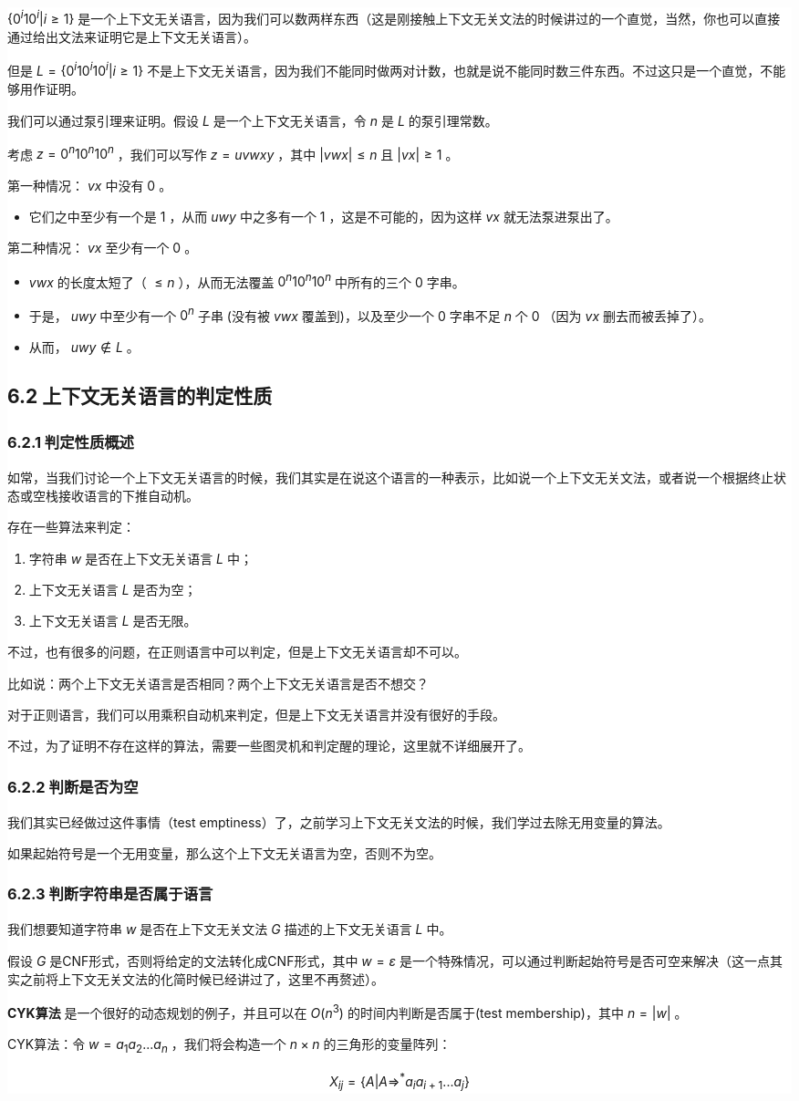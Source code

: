 $\{0^i10^i | i\ge 1\}$ 是一个上下文无关语言，因为我们可以数两样东西（这是刚接触上下文无关文法的时候讲过的一个直觉，当然，你也可以直接通过给出文法来证明它是上下文无关语言）。

但是 $L = \{0^i10^i10^i | i\ge 1\}$ 不是上下文无关语言，因为我们不能同时做两对计数，也就是说不能同时数三件东西。不过这只是一个直觉，不能够用作证明。

我们可以通过泵引理来证明。假设 $L$ 是一个上下文无关语言，令 $n$ 是 $L$ 的泵引理常数。

考虑 $z = 0^n10^n10^n$ ，我们可以写作 $z = uvwxy$ ，其中 $|vwx| \le n$ 且 $|vx| \ge 1$ 。

第一种情况： $vx$ 中没有 $0$ 。

- 它们之中至少有一个是 $1$ ，从而 $uwy$ 中之多有一个 $1$ ，这是不可能的，因为这样 $vx$ 就无法泵进泵出了。

第二种情况： $vx$ 至少有一个 $0$ 。

- $vwx$ 的长度太短了（ $\le n$ ），从而无法覆盖 $0^n10^n10^n$ 中所有的三个 $0$ 字串。

- 于是， $uwy$ 中至少有一个 $0^n$ 子串 (没有被 $vwx$ 覆盖到)，以及至少一个 $0$ 字串不足 $n$ 个 $0$ （因为 $vx$ 删去而被丢掉了）。

- 从而， $uwy \notin L$ 。

## 6.2 上下文无关语言的判定性质

### 6.2.1 判定性质概述

如常，当我们讨论一个上下文无关语言的时候，我们其实是在说这个语言的一种表示，比如说一个上下文无关文法，或者说一个根据终止状态或空栈接收语言的下推自动机。

存在一些算法来判定：

1. 字符串 $w$ 是否在上下文无关语言 $L$ 中；

2. 上下文无关语言 $L$ 是否为空；

3. 上下文无关语言 $L$ 是否无限。

不过，也有很多的问题，在正则语言中可以判定，但是上下文无关语言却不可以。

比如说：两个上下文无关语言是否相同？两个上下文无关语言是否不想交？

对于正则语言，我们可以用乘积自动机来判定，但是上下文无关语言并没有很好的手段。

不过，为了证明不存在这样的算法，需要一些图灵机和判定醒的理论，这里就不详细展开了。

### 6.2.2 判断是否为空

我们其实已经做过这件事情（test emptiness）了，之前学习上下文无关文法的时候，我们学过去除无用变量的算法。

如果起始符号是一个无用变量，那么这个上下文无关语言为空，否则不为空。

### 6.2.3 判断字符串是否属于语言

我们想要知道字符串 $w$ 是否在上下文无关文法 $G$ 描述的上下文无关语言 $L$ 中。

假设 $G$ 是CNF形式，否则将给定的文法转化成CNF形式，其中 $w = \varepsilon$ 是一个特殊情况，可以通过判断起始符号是否可空来解决（这一点其实之前将上下文无关文法的化简时候已经讲过了，这里不再赘述）。

**CYK算法** 是一个很好的动态规划的例子，并且可以在 $O(n^3)$ 的时间内判断是否属于(test membership)，其中 $n = |w|$ 。

CYK算法：令 $w = a_1a_2...a_n$ ，我们将会构造一个 $n\times n$ 的三角形的变量阵列：

$$
X_{ij} = \{A | A \Rightarrow^{*} a_ia_{i+1}...a_j\}
$$
